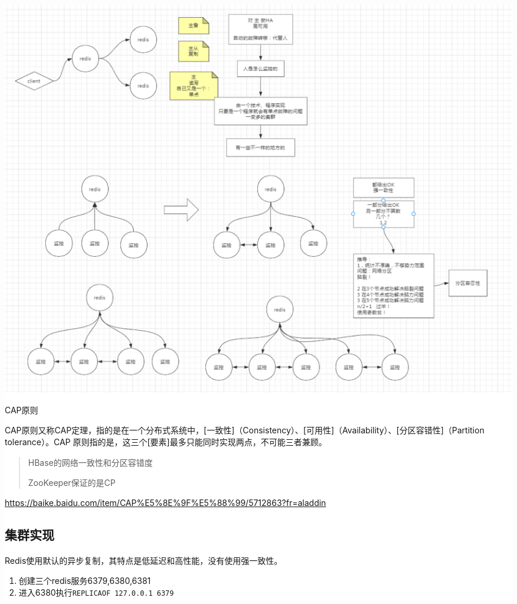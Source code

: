 ![image-20210825214831457](/assets/img/Redis/Redis6-Cluster/image-20210825214831457.png)

CAP原则

CAP原则又称CAP定理，指的是在一个分布式系统中，[一致性]（Consistency）、[可用性]（Availability）、[分区容错性]（Partition tolerance）。CAP 原则指的是，这三个[要素]最多只能同时实现两点，不可能三者兼顾。

> HBase的网络一致性和分区容错度
>
> ZooKeeper保证的是CP

https://baike.baidu.com/item/CAP%E5%8E%9F%E5%88%99/5712863?fr=aladdin

## 集群实现

Redis使用默认的异步复制，其特点是低延迟和高性能，没有使用强一致性。

1. 创建三个redis服务6379,6380,6381
2. 进入6380执行`REPLICAOF 127.0.0.1 6379`
